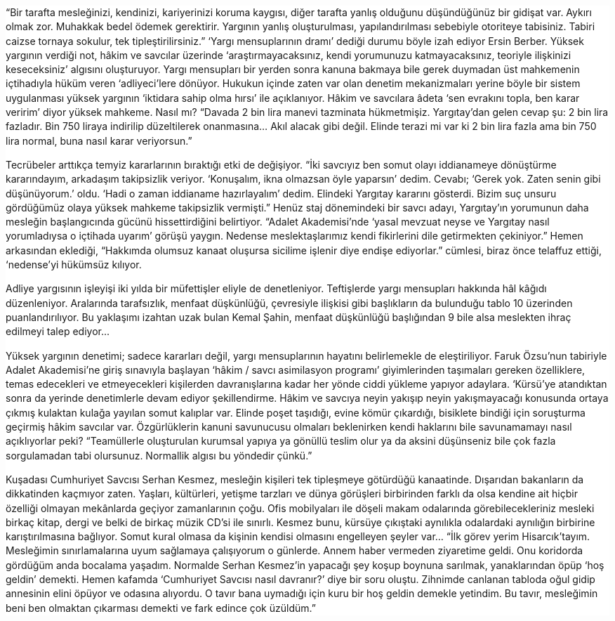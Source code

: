    </p>
   <p class="MsoNormal">
    “Bir tarafta mesleğinizi, kendinizi, kariyerinizi koruma kaygısı, diğer tarafta yanlış olduğunu düşündüğünüz bir gidişat var. Aykırı olmak zor. Muhakkak bedel ödemek gerektirir. Yargının yanlış oluşturulması, yapılandırılması sebebiyle otoriteye tabisiniz. Tabiri caizse tornaya sokulur, tek tipleştirilirsiniz.” ‘Yargı mensuplarının dramı’ dediği durumu böyle izah ediyor Ersin Berber. Yüksek yargının verdiği not, hâkim ve savcılar üzerinde ‘araştırmayacaksınız, kendi yorumunuzu katmayacaksınız, teoriyle ilişkinizi keseceksiniz’ algısını oluşturuyor. Yargı mensupları bir yerden sonra kanuna bakmaya bile gerek duymadan üst mahkemenin içtihadıyla hüküm veren ‘adliyeci’lere dönüyor. Hukukun içinde zaten var olan denetim mekanizmaları yerine böyle bir sistem uygulanması yüksek yargının ‘iktidara sahip olma hırsı’ ile açıklanıyor. Hâkim ve savcılara âdeta ‘sen evrakını topla, ben karar veririm’ diyor yüksek mahkeme. Nasıl mı? “Davada 2 bin lira manevi tazminata hükmetmişiz. Yargıtay’dan gelen cevap şu: 2 bin lira fazladır. Bin 750 liraya indirilip düzeltilerek onanmasına… Akıl alacak gibi değil. Elinde terazi mi var ki 2 bin lira fazla ama bin 750 lira normal, buna nasıl karar veriyorsun.”
   </p>
   <p class="MsoNormal">
    Tecrübeler arttıkça temyiz kararlarının bıraktığı etki de değişiyor. “İki savcıyız ben somut olayı iddianameye dönüştürme kararındayım, arkadaşım takipsizlik veriyor. ‘Konuşalım, ikna olmazsan öyle yaparsın’ dedim. Cevabı; ‘Gerek yok. Zaten senin gibi düşünüyorum.’ oldu. ‘Hadi o zaman iddianame hazırlayalım’ dedim. Elindeki Yargıtay kararını gösterdi. Bizim suç unsuru gördüğümüz olaya yüksek mahkeme takipsizlik vermişti.” Henüz staj dönemindeki bir savcı adayı, Yargıtay’ın yorumunun daha mesleğin başlangıcında gücünü hissettirdiğini belirtiyor. “Adalet Akademisi’nde ‘yasal mevzuat neyse ve Yargıtay nasıl yorumladıysa o içtihada uyarım’ görüşü yaygın. Nedense meslektaşlarımız kendi fikirlerini dile getirmekten çekiniyor.” Hemen arkasından eklediği, “Hakkımda olumsuz kanaat oluşursa sicilime işlenir diye endişe ediyorlar.” cümlesi, biraz önce telaffuz ettiği, ‘nedense’yi hükümsüz kılıyor.
   </p>
   <p class="MsoNormal">
    Adliye yargısının işleyişi iki yılda bir müfettişler eliyle de denetleniyor. Teftişlerde yargı mensupları hakkında hâl kâğıdı düzenleniyor. Aralarında tarafsızlık, menfaat düşkünlüğü, çevresiyle ilişkisi gibi başlıkların da bulunduğu tablo 10 üzerinden puanlandırılıyor. Bu yaklaşımı izahtan uzak bulan Kemal Şahin, menfaat düşkünlüğü başlığından 9 bile alsa meslekten ihraç edilmeyi talep ediyor...
   </p>
   <p class="MsoNormal">
    Yüksek yargının denetimi; sadece kararları değil, yargı mensuplarının hayatını belirlemekle de eleştiriliyor. Faruk Özsu’nun tabiriyle Adalet Akademisi’ne giriş sınavıyla başlayan ‘hâkim / savcı asimilasyon programı’ giyimlerinden taşımaları gereken özelliklere, temas edecekleri ve etmeyecekleri kişilerden davranışlarına kadar her yönde ciddi yükleme yapıyor adaylara. ‘Kürsü’ye atandıktan sonra da yerinde denetimlerle devam ediyor şekillendirme. Hâkim ve savcıya neyin yakışıp neyin yakışmayacağı konusunda ortaya çıkmış kulaktan kulağa yayılan somut kalıplar var. Elinde poşet taşıdığı, evine kömür çıkardığı, bisiklete bindiği için soruşturma geçirmiş hâkim savcılar var. Özgürlüklerin kanuni savunucusu olmaları beklenirken kendi haklarını bile savunamamayı nasıl açıklıyorlar peki? “Teamüllerle oluşturulan kurumsal yapıya ya gönüllü teslim olur ya da aksini düşünseniz bile çok fazla sorgulamadan tabi olursunuz. Normallik algısı bu yöndedir çünkü.”
   </p>
   <p class="MsoNormal">
    Kuşadası Cumhuriyet Savcısı Serhan Kesmez, mesleğin kişileri tek tipleşmeye götürdüğü kanaatinde. Dışarıdan bakanların da dikkatinden kaçmıyor zaten. Yaşları, kültürleri, yetişme tarzları ve dünya görüşleri birbirinden farklı da olsa kendine ait hiçbir özelliği olmayan mekânlarda geçiyor zamanlarının çoğu. Ofis mobilyaları ile döşeli makam odalarında görebilecekleriniz mesleki birkaç kitap, dergi ve belki de birkaç müzik CD’si ile sınırlı. Kesmez bunu, kürsüye çıkıştaki aynılıkla odalardaki aynılığın birbirine karıştırılmasına bağlıyor. Somut kural olmasa da kişinin kendisi olmasını engelleyen şeyler var… “İlk görev yerim Hisarcık’tayım. Mesleğimin sınırlamalarına uyum sağlamaya çalışıyorum o günlerde. Annem haber vermeden ziyaretime geldi. Onu koridorda gördüğüm anda bocalama yaşadım. Normalde Serhan Kesmez’in yapacağı şey koşup boynuna sarılmak, yanaklarından öpüp ‘hoş geldin’ demekti. Hemen kafamda ‘Cumhuriyet Savcısı nasıl davranır?’ diye bir soru oluştu. Zihnimde canlanan tabloda oğul gidip annesinin elini öpüyor ve odasına alıyordu. O tavır bana uymadığı için kuru bir hoş geldin demekle yetindim. Bu tavır, mesleğimin beni ben olmaktan çıkarması demekti ve fark edince çok üzüldüm.”
   </p>
   <p class="MsoNormal">